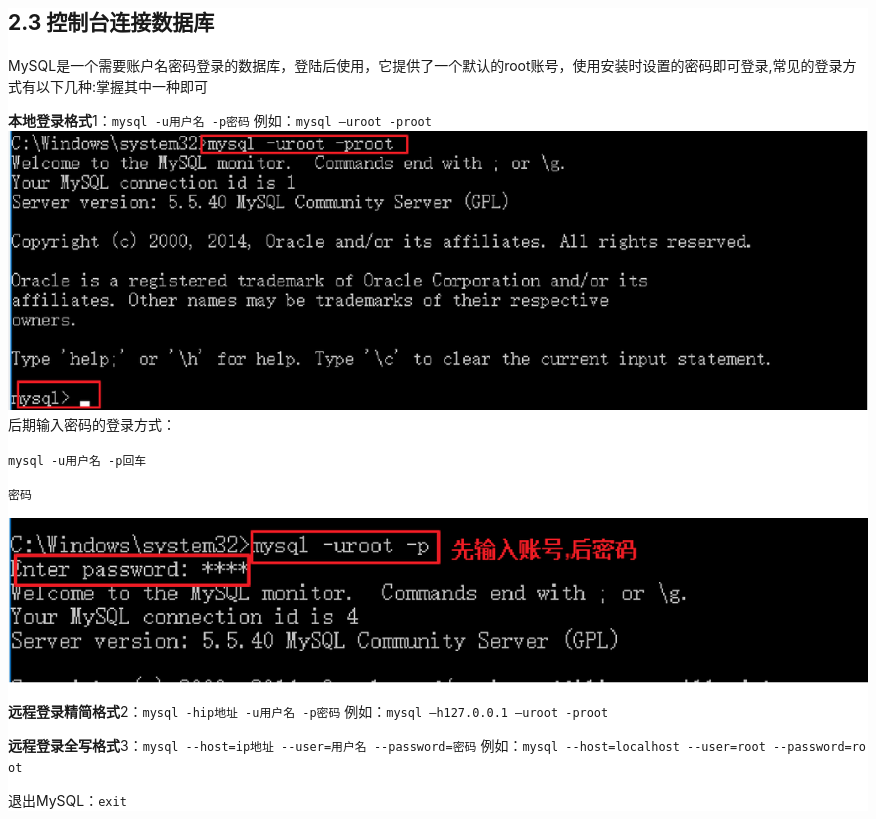 



## 2.3 控制台连接数据库

​	MySQL是一个需要账户名密码登录的数据库，登陆后使用，它提供了一个默认的root账号，使用安装时设置的密码即可登录,常见的登录方式有以下几种:掌握其中一种即可

**本地登录格式**1：`mysql -u用户名 -p密码`
例如：`mysql –uroot -proot`
![MYSQL登录01](Java第二阶段_day01_MySQL入门.assets/a11.png)
后期输入密码的登录方式：

`mysql -u用户名 -p回车`

`密码`

![MYSQL登录04](Java第二阶段_day01_MySQL入门.assets/a12.png)

**远程登录精简格式**2：`mysql -hip地址 -u用户名 -p密码`
例如：`mysql –h127.0.0.1 –uroot -proot`
​

**远程登录全写格式**3：`mysql --host=ip地址 --user=用户名 --password=密码`
例如：`mysql --host=localhost --user=root --password=root`
​

退出MySQL：`exit`